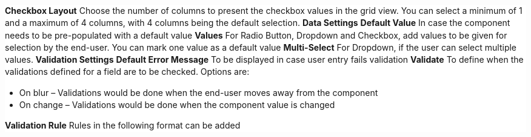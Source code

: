   <tr>
   <td><strong>Checkbox Layout</strong>
   </td>
   <td>Choose the number of columns to present the checkbox values in the grid view. You can select a minimum of 1 and a maximum of 4 columns, with 4 columns being the default selection.
   </td>
  </tr>
  <tr>
   <td colspan="2" ><strong>Data Settings</strong>
   </td>
  </tr>
  <tr>
   <td><strong>Default Value</strong>
   </td>
   <td>In case the component needs to be pre-populated with a default value
   </td>
  </tr>
  <tr>
   <td><strong>Values</strong>
   </td>
   <td>For Radio Button, Dropdown and Checkbox, add values to be given for selection by the end-user. You can mark one value as a default value
   </td>
  </tr>
  <tr>
   <td><strong>Multi-Select</strong>
   </td>
   <td>For Dropdown, if the user can select multiple values.
   </td>
  </tr>
  <tr>
   <td colspan="2" ><strong>Validation Settings</strong>
   </td>
  </tr>
  <tr>
   <td><strong>Default Error Message</strong>
   </td>
   <td>To be displayed in case user entry fails validation
   </td>
  </tr>
  <tr>
   <td><strong>Validate</strong>
   </td>
   <td>To define when the validations defined for a field are to be checked. Options are:
<ul>

<li>On blur – Validations would be done when the end-user moves away from the component

<li>On change – Validations would be done when the component value is changed
</li>
</ul>
   </td>
  </tr>
  <tr>
   <td><strong>Validation Rule</strong>
   </td>
   <td>Rules in the following format can be added
<ul>
